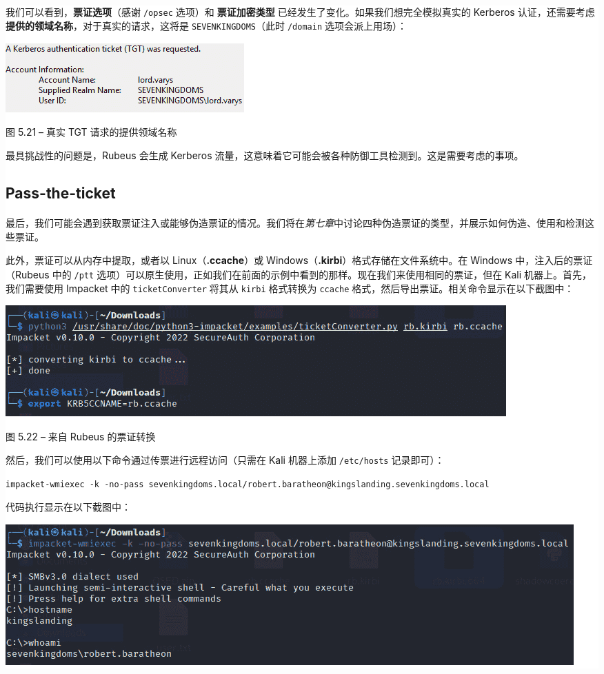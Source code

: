 我们可以看到，**票证选项**（感谢 `/opsec` 选项）和 **票证加密类型** 已经发生了变化。如果我们想完全模拟真实的 Kerberos 认证，还需要考虑 **提供的领域名称**，对于真实的请求，这将是 `SEVENKINGDOMS`（此时 `/domain` 选项会派上用场）：

![图 5.21 – 真实 TGT 请求的提供领域名称](img/B18964_05_21.jpg)

图 5.21 – 真实 TGT 请求的提供领域名称

最具挑战性的问题是，Rubeus 会生成 Kerberos 流量，这意味着它可能会被各种防御工具检测到。这是需要考虑的事项。

## Pass-the-ticket

最后，我们可能会遇到获取票证注入或能够伪造票证的情况。我们将在*第七章*中讨论四种伪造票证的类型，并展示如何伪造、使用和检测这些票证。

此外，票证可以从内存中提取，或者以 Linux（**.ccache**）或 Windows（**.kirbi**）格式存储在文件系统中。在 Windows 中，注入后的票证（Rubeus 中的 `/ptt` 选项）可以原生使用，正如我们在前面的示例中看到的那样。现在我们来使用相同的票证，但在 Kali 机器上。首先，我们需要使用 Impacket 中的 `ticketConverter` 将其从 `kirbi` 格式转换为 `ccache` 格式，然后导出票证。相关命令显示在以下截图中：

![图 5.22 – 来自 Rubeus 的票证转换](img/B18964_05_22.jpg)

图 5.22 – 来自 Rubeus 的票证转换

然后，我们可以使用以下命令通过传票进行远程访问（只需在 Kali 机器上添加 `/etc/hosts` 记录即可）：

```
impacket-wmiexec -k -no-pass sevenkingdoms.local/robert.baratheon@kingslanding.sevenkingdoms.local
```

代码执行显示在以下截图中：

![图 5.23 – 用于命令执行的传票攻击](img/B18964_05_23.jpg)
